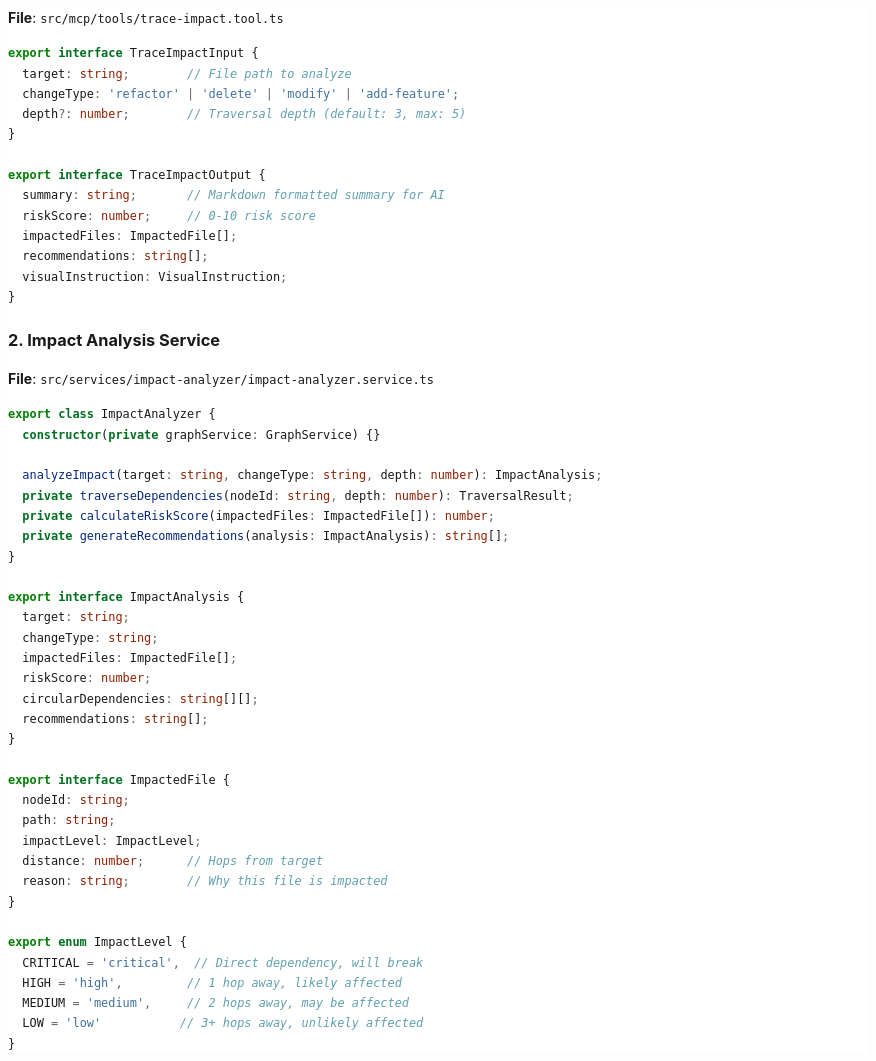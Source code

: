 **File**: `src/mcp/tools/trace-impact.tool.ts`

```typescript
export interface TraceImpactInput {
  target: string;        // File path to analyze
  changeType: 'refactor' | 'delete' | 'modify' | 'add-feature';
  depth?: number;        // Traversal depth (default: 3, max: 5)
}

export interface TraceImpactOutput {
  summary: string;       // Markdown formatted summary for AI
  riskScore: number;     // 0-10 risk score
  impactedFiles: ImpactedFile[];
  recommendations: string[];
  visualInstruction: VisualInstruction;
}
```

### 2. Impact Analysis Service

**File**: `src/services/impact-analyzer/impact-analyzer.service.ts`

```typescript
export class ImpactAnalyzer {
  constructor(private graphService: GraphService) {}
  
  analyzeImpact(target: string, changeType: string, depth: number): ImpactAnalysis;
  private traverseDependencies(nodeId: string, depth: number): TraversalResult;
  private calculateRiskScore(impactedFiles: ImpactedFile[]): number;
  private generateRecommendations(analysis: ImpactAnalysis): string[];
}

export interface ImpactAnalysis {
  target: string;
  changeType: string;
  impactedFiles: ImpactedFile[];
  riskScore: number;
  circularDependencies: string[][];
  recommendations: string[];
}

export interface ImpactedFile {
  nodeId: string;
  path: string;
  impactLevel: ImpactLevel;
  distance: number;      // Hops from target
  reason: string;        // Why this file is impacted
}

export enum ImpactLevel {
  CRITICAL = 'critical',  // Direct dependency, will break
  HIGH = 'high',         // 1 hop away, likely affected  
  MEDIUM = 'medium',     // 2 hops away, may be affected
  LOW = 'low'           // 3+ hops away, unlikely affected
}
```
